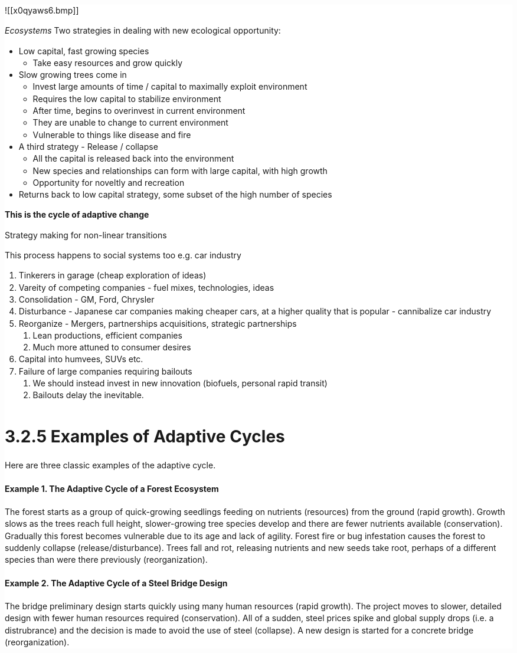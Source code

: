 
![[x0qyaws6.bmp]]

*Ecosystems*
Two strategies in dealing with new ecological opportunity: 
- Low capital, fast growing species
	- Take easy resources and grow quickly
- Slow growing trees come in
	- Invest large amounts of time / capital to maximally exploit environment
	- Requires the low capital to stabilize environment
	- After time, begins to overinvest in current environment
	- They are unable to change to current environment
	- Vulnerable to things like disease and fire
- A third strategy - Release / collapse
	- All the capital is released back into the environment
	- New species and relationships can form with large capital, with high growth
	- Opportunity for noveltly and recreation
- Returns back to low capital strategy, some subset of the high number of species

**This is the cycle of adaptive change**

Strategy making for non-linear transitions

This process happens to social systems too
e.g. car industry
1. Tinkerers in garage (cheap exploration of ideas)
2. Vareity of competing companies - fuel mixes, technologies, ideas
3. Consolidation - GM, Ford, Chrysler
4. Disturbance - Japanese car companies making cheaper cars, at a higher quality that is popular - cannibalize car industry
5. Reorganize - Mergers, partnerships acquisitions, strategic partnerships
	1. Lean productions, efficient companies
	2. Much more attuned to consumer desires
6. Capital into humvees, SUVs etc.
7. Failure of large companies requiring bailouts
	1. We should instead invest in new innovation (biofuels, personal rapid transit)
	2. Bailouts delay the inevitable.

# 3.2.5 Examples of Adaptive Cycles
Here are three classic examples of the adaptive cycle.

#### Example 1. The Adaptive Cycle of a Forest Ecosystem

The forest starts as a group of quick-growing seedlings feeding on nutrients (resources) from the ground (rapid growth). Growth slows as the trees reach full height, slower-growing tree species develop and there are fewer nutrients available (conservation). Gradually this forest becomes vulnerable due to its age and lack of agility. Forest fire or bug infestation causes the forest to suddenly collapse (release/disturbance). Trees fall and rot, releasing nutrients and new seeds take root, perhaps of a different species than were there previously (reorganization).

#### Example 2. The Adaptive Cycle of a Steel Bridge Design

The bridge preliminary design starts quickly using many human resources (rapid growth). The project moves to slower, detailed design with fewer human resources required (conservation). All of a sudden, steel prices spike and global supply drops (i.e. a distrubrance) and the decision is made to avoid the use of steel (collapse). A new design is started for a concrete bridge (reorganization).
